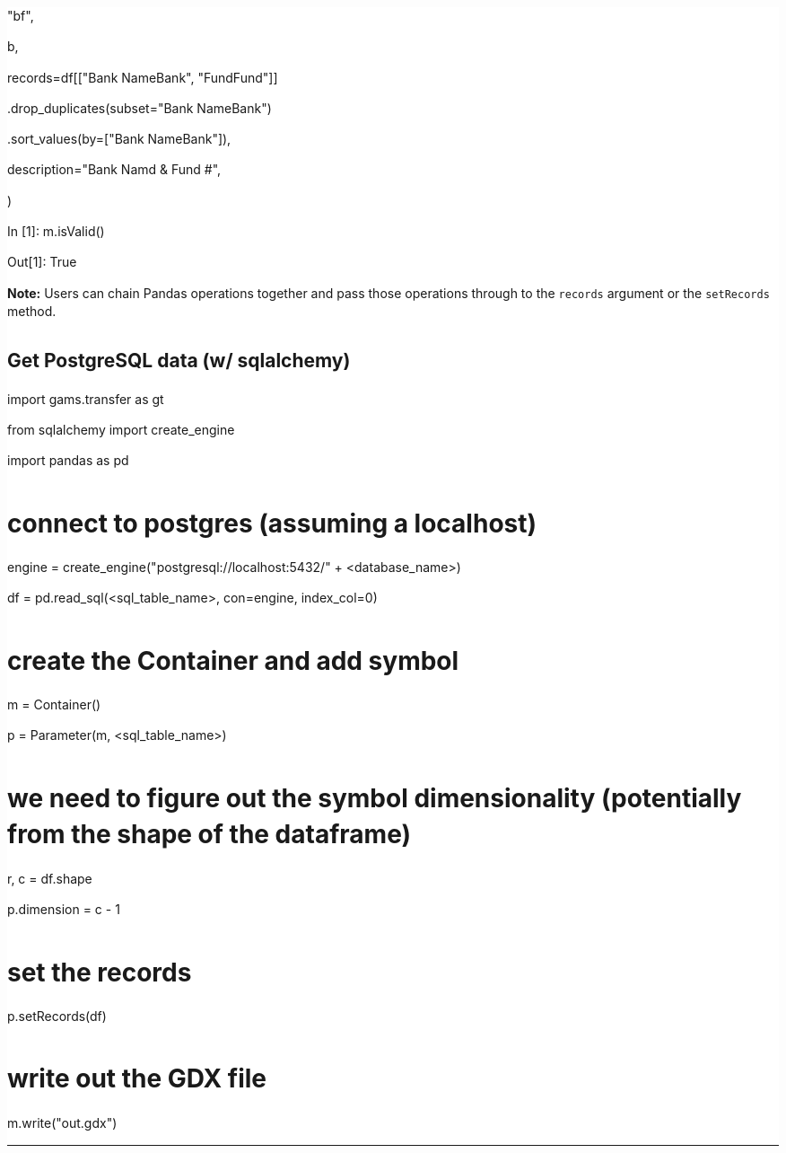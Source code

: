 "bf",

b,

records=df[["Bank NameBank", "FundFund"]]

.drop_duplicates(subset="Bank NameBank")

.sort_values(by=["Bank NameBank"]),

description="Bank Namd & Fund #",

)

In [1]: m.isValid()

Out[1]: True

**Note:** Users can chain Pandas operations together and pass those operations through to the `records` argument or the `setRecords` method.

## Get PostgreSQL data (w/ sqlalchemy)
import gams.transfer as gt

from sqlalchemy import create_engine

import pandas as pd

# connect to postgres (assuming a localhost)
engine = create_engine("postgresql://localhost:5432/" \+ <database_name>)

df = pd.read_sql(<sql_table_name>, con=engine, index_col=0)

# create the Container and add symbol
m = Container()

p = Parameter(m, <sql_table_name>)

# we need to figure out the symbol dimensionality (potentially from the shape of the dataframe)
r, c = df.shape

p.dimension = c - 1

# set the records
p.setRecords(df)

# write out the GDX file
m.write("out.gdx")

---
